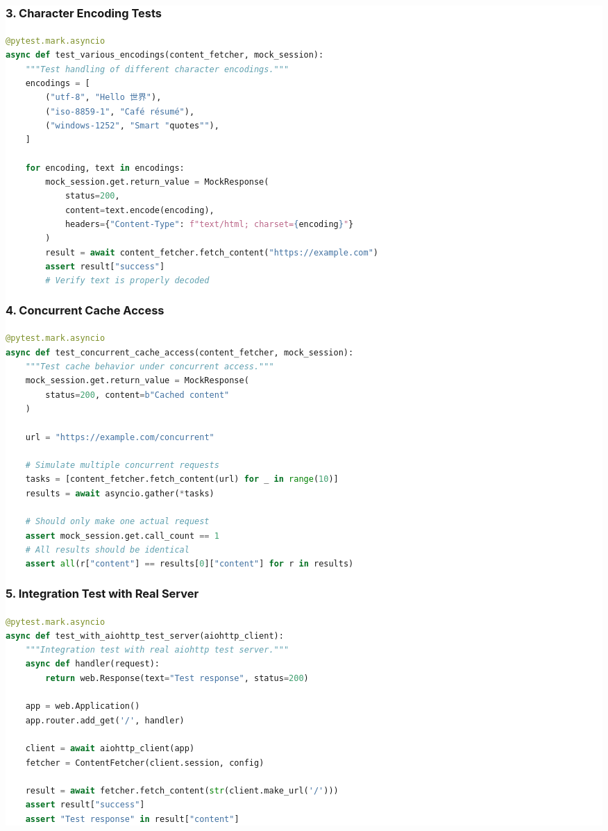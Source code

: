 ### 3. **Character Encoding Tests**
```python
@pytest.mark.asyncio
async def test_various_encodings(content_fetcher, mock_session):
    """Test handling of different character encodings."""
    encodings = [
        ("utf-8", "Hello 世界"),
        ("iso-8859-1", "Café résumé"),
        ("windows-1252", "Smart "quotes""),
    ]
    
    for encoding, text in encodings:
        mock_session.get.return_value = MockResponse(
            status=200,
            content=text.encode(encoding),
            headers={"Content-Type": f"text/html; charset={encoding}"}
        )
        result = await content_fetcher.fetch_content("https://example.com")
        assert result["success"]
        # Verify text is properly decoded
```

### 4. **Concurrent Cache Access**
```python
@pytest.mark.asyncio
async def test_concurrent_cache_access(content_fetcher, mock_session):
    """Test cache behavior under concurrent access."""
    mock_session.get.return_value = MockResponse(
        status=200, content=b"Cached content"
    )
    
    url = "https://example.com/concurrent"
    
    # Simulate multiple concurrent requests
    tasks = [content_fetcher.fetch_content(url) for _ in range(10)]
    results = await asyncio.gather(*tasks)
    
    # Should only make one actual request
    assert mock_session.get.call_count == 1
    # All results should be identical
    assert all(r["content"] == results[0]["content"] for r in results)
```

### 5. **Integration Test with Real Server**
```python
@pytest.mark.asyncio
async def test_with_aiohttp_test_server(aiohttp_client):
    """Integration test with real aiohttp test server."""
    async def handler(request):
        return web.Response(text="Test response", status=200)
    
    app = web.Application()
    app.router.add_get('/', handler)
    
    client = await aiohttp_client(app)
    fetcher = ContentFetcher(client.session, config)
    
    result = await fetcher.fetch_content(str(client.make_url('/')))
    assert result["success"]
    assert "Test response" in result["content"]
```
